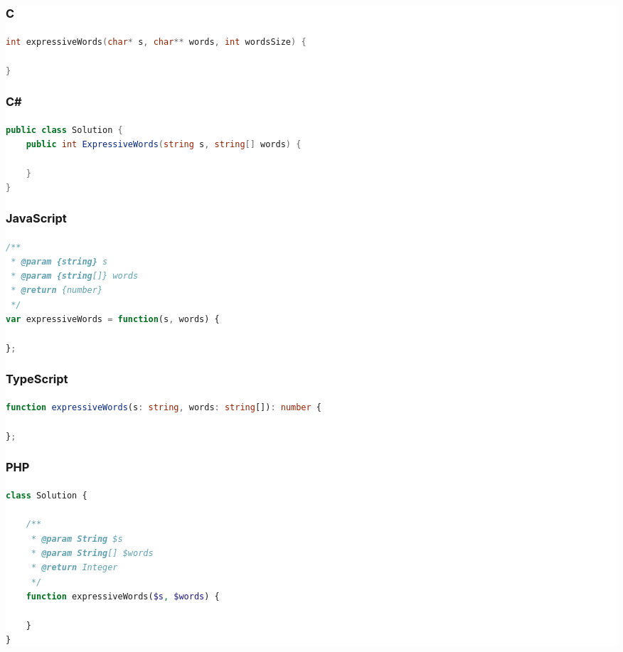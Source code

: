 ### C

```c
int expressiveWords(char* s, char** words, int wordsSize) {
    
}
```

### C#

```csharp
public class Solution {
    public int ExpressiveWords(string s, string[] words) {
        
    }
}
```

### JavaScript

```javascript
/**
 * @param {string} s
 * @param {string[]} words
 * @return {number}
 */
var expressiveWords = function(s, words) {
    
};
```

### TypeScript

```typescript
function expressiveWords(s: string, words: string[]): number {
    
};
```

### PHP

```php
class Solution {

    /**
     * @param String $s
     * @param String[] $words
     * @return Integer
     */
    function expressiveWords($s, $words) {
        
    }
}
```
